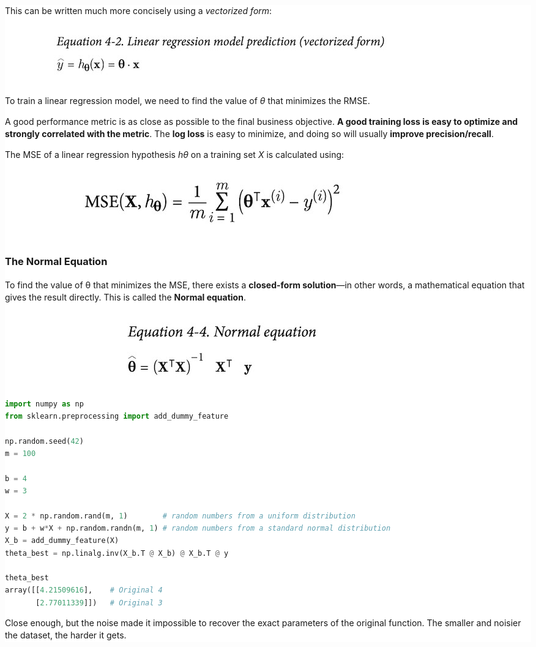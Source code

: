 This can be written much more concisely using a *vectorized form*:

![img](./assets/eq-4_2.jpg)

To train a linear regression model, we need to find the value of $θ$ that minimizes the RMSE.

A good performance metric is as close as possible to the final business objective. **A good training loss is easy to optimize and strongly correlated with the metric**.  The **log loss** is easy to minimize, and doing so will usually **improve precision/recall**.

The MSE of a linear regression hypothesis $hθ$ on a training set $X$ is calculated using:

![img](./assets/eq-4_3.jpg)

### The Normal Equation
To find the value of θ that minimizes the MSE, there exists a **closed-form solution**—in other words, a mathematical equation that gives the result directly. This is called the **Normal equation**.

![img](./assets/eq-4_4.jpg)

```python
import numpy as np
from sklearn.preprocessing import add_dummy_feature

np.random.seed(42)
m = 100

b = 4
w = 3

X = 2 * np.random.rand(m, 1)        # random numbers from a uniform distribution
y = b + w*X + np.random.randn(m, 1) # random numbers from a standard normal distribution
X_b = add_dummy_feature(X)
theta_best = np.linalg.inv(X_b.T @ X_b) @ X_b.T @ y

theta_best
array([[4.21509616],    # Original 4
       [2.77011339]])   # Original 3
```
Close enough, but the noise made it impossible to recover the exact parameters of the original function. The smaller and noisier the dataset, the harder it gets.

